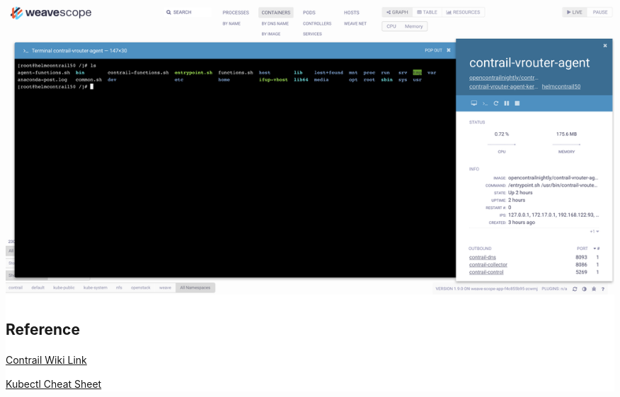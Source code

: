 <img src="./images/connect_to_container.png" width=900>


## Reference
[Contrail Wiki Link](https://github.com/Juniper/contrail-helm-deployer/blob/master/doc/contrail-osh-aio-install.md)

[Kubectl Cheat Sheet](https://kubernetes.io/docs/reference/kubectl/cheatsheet/)
